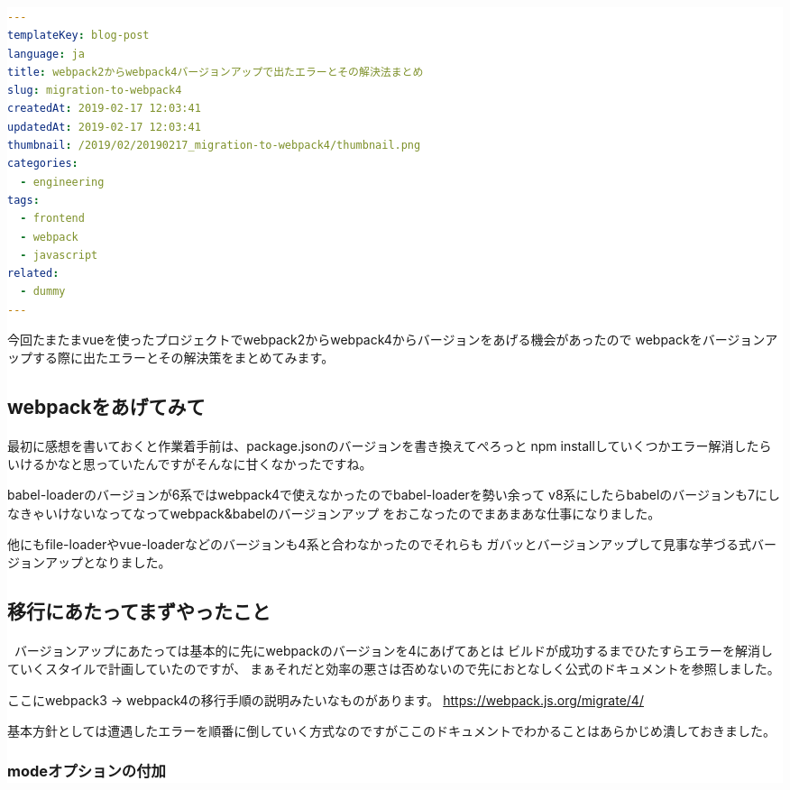 ```yaml
---
templateKey: blog-post
language: ja
title: webpack2からwebpack4バージョンアップで出たエラーとその解決法まとめ
slug: migration-to-webpack4
createdAt: 2019-02-17 12:03:41
updatedAt: 2019-02-17 12:03:41
thumbnail: /2019/02/20190217_migration-to-webpack4/thumbnail.png
categories:
  - engineering
tags:
  - frontend
  - webpack
  - javascript
related:
  - dummy
---
```




今回たまたまvueを使ったプロジェクトでwebpack2からwebpack4からバージョンをあげる機会があったので
webpackをバージョンアップする際に出たエラーとその解決策をまとめてみます。


## webpackをあげてみて


最初に感想を書いておくと作業着手前は、package.jsonのバージョンを書き換えてぺろっと
npm installしていくつかエラー解消したらいけるかなと思っていたんですがそんなに甘くなかったですね。

babel-loaderのバージョンが6系ではwebpack4で使えなかったのでbabel-loaderを勢い余って
v8系にしたらbabelのバージョンも7にしなきゃいけないなってなってwebpack&babelのバージョンアップ
をおこなったのでまあまあな仕事になりました。

他にもfile-loaderやvue-loaderなどのバージョンも4系と合わなかったのでそれらも
ガバッとバージョンアップして見事な芋づる式バージョンアップとなりました。


<div class="adsense"></div>


## 移行にあたってまずやったこと

&nbsp;
バージョンアップにあたっては基本的に先にwebpackのバージョンを4にあげてあとは
ビルドが成功するまでひたすらエラーを解消していくスタイルで計画していたのですが、
まぁそれだと効率の悪さは否めないので先におとなしく公式のドキュメントを参照しました。

ここにwebpack3 -> webpack4の移行手順の説明みたいなものがあります。
https://webpack.js.org/migrate/4/

基本方針としては遭遇したエラーを順番に倒していく方式なのですがここのドキュメントでわかることはあらかじめ潰しておきました。

### modeオプションの付加

